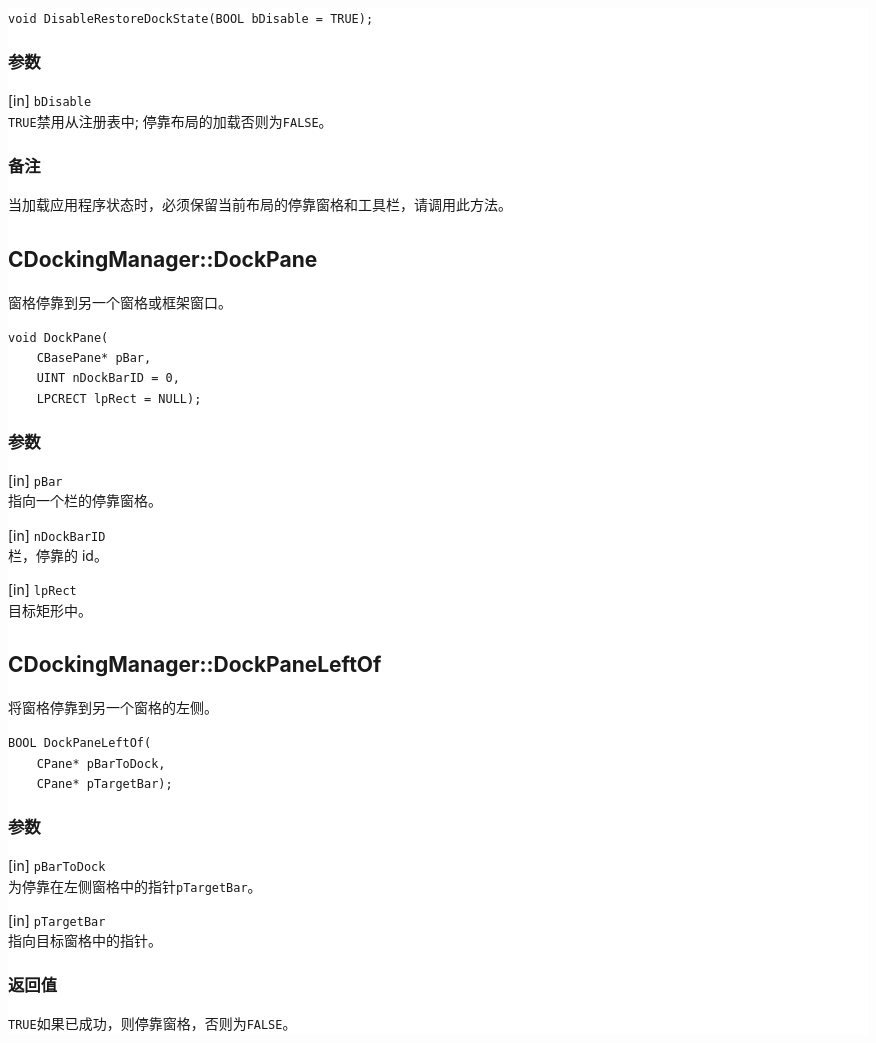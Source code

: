```  
void DisableRestoreDockState(BOOL bDisable = TRUE);
```  
  
### <a name="parameters"></a>参数  
 [in] `bDisable`  
 `TRUE`禁用从注册表中; 停靠布局的加载否则为`FALSE`。  
  
### <a name="remarks"></a>备注  
 当加载应用程序状态时，必须保留当前布局的停靠窗格和工具栏，请调用此方法。  
  
##  <a name="a-namedockpanea--cdockingmanagerdockpane"></a><a name="dockpane"></a>CDockingManager::DockPane  
 窗格停靠到另一个窗格或框架窗口。  
  
```  
void DockPane(
    CBasePane* pBar,  
    UINT nDockBarID = 0,  
    LPCRECT lpRect = NULL);
```  
  
### <a name="parameters"></a>参数  
 [in] `pBar`  
 指向一个栏的停靠窗格。  
  
 [in] `nDockBarID`  
 栏，停靠的 id。  
  
 [in] `lpRect`  
 目标矩形中。  
  
##  <a name="a-namedockpaneleftofa--cdockingmanagerdockpaneleftof"></a><a name="dockpaneleftof"></a>CDockingManager::DockPaneLeftOf  
 将窗格停靠到另一个窗格的左侧。  
  
```  
BOOL DockPaneLeftOf(
    CPane* pBarToDock,  
    CPane* pTargetBar);
```  
  
### <a name="parameters"></a>参数  
 [in] `pBarToDock`  
 为停靠在左侧窗格中的指针`pTargetBar`。  
  
 [in] `pTargetBar`  
 指向目标窗格中的指针。  
  
### <a name="return-value"></a>返回值  
 `TRUE`如果已成功，则停靠窗格，否则为`FALSE`。  
  